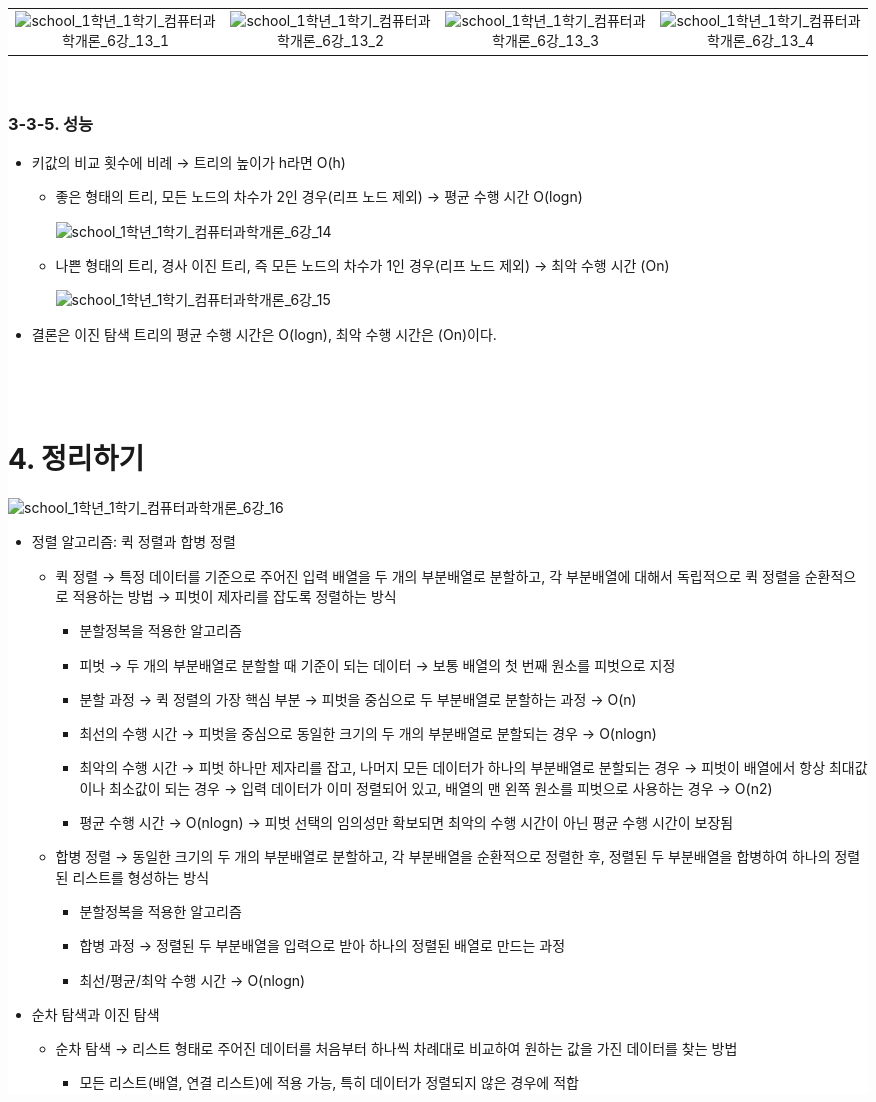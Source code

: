   |                                                                                                                                                                    |                                                                                                                                                                    |                                                                                                                                                                    |                                                                                                                                                                    |
  | :----------------------------------------------------------------------------------------------------------------------------------------------------------------: | :----------------------------------------------------------------------------------------------------------------------------------------------------------------: | :----------------------------------------------------------------------------------------------------------------------------------------------------------------: | :----------------------------------------------------------------------------------------------------------------------------------------------------------------: |
  | ![school_1학년_1학기_컴퓨터과학개론_6강_13_1](https://github.com/Yu-jae-min/Basic-concept/assets/85284246/caeea80f-57ba-49a1-9afc-a1e8eea8fdd2) | ![school_1학년_1학기_컴퓨터과학개론_6강_13_2](https://github.com/Yu-jae-min/Basic-concept/assets/85284246/189e8c30-120c-4c1e-a8ae-300ead53852d) | ![school_1학년_1학기_컴퓨터과학개론_6강_13_3](https://github.com/Yu-jae-min/Basic-concept/assets/85284246/887a3221-29bd-4c8b-bdd2-2b7e17c8c426) | ![school_1학년_1학기_컴퓨터과학개론_6강_13_4](https://github.com/Yu-jae-min/Basic-concept/assets/85284246/50af0e41-36c2-45db-96ea-e43d325b6c02) |

<br>

### 3-3-5. 성능

- 키값의 비교 횟수에 비례 → 트리의 높이가 h라면 O(h)

  - 좋은 형태의 트리, 모든 노드의 차수가 2인 경우(리프 노드 제외) → 평균 수행 시간 O(logn)

    ![school_1학년_1학기_컴퓨터과학개론_6강_14](https://github.com/Yu-jae-min/Basic-concept/assets/85284246/c1cd2b8f-e33e-416f-8ffd-20f022a08126)

  - 나쁜 형태의 트리, 경사 이진 트리, 즉 모든 노드의 차수가 1인 경우(리프 노드 제외) → 최악 수행 시간 (On)

    ![school_1학년_1학기_컴퓨터과학개론_6강_15](https://github.com/Yu-jae-min/Basic-concept/assets/85284246/cc242edb-16f6-4e2e-82fc-c6d84e1f7b52)

- 결론은 이진 탐색 트리의 평균 수행 시간은 O(logn), 최악 수행 시간은 (On)이다.

<br>
<br>

# 4. 정리하기

![school_1학년_1학기_컴퓨터과학개론_6강_16](https://github.com/Yu-jae-min/Basic-concept/assets/85284246/bcd29d48-e166-44b6-8ee1-90e2f3a140df)

- 정렬 알고리즘: 퀵 정렬과 합병 정렬

  - 퀵 정렬 → 특정 데이터를 기준으로 주어진 입력 배열을 두 개의 부분배열로 분할하고, 각 부분배열에 대해서 독립적으로 퀵 정렬을 순환적으로 적용하는 방법 → 피벗이 제자리를 잡도록 정렬하는 방식

    - 분할정복을 적용한 알고리즘

    - 피벗 → 두 개의 부분배열로 분할할 때 기준이 되는 데이터 → 보통 배열의 첫 번째 원소를 피벗으로 지정

    - 분할 과정 → 퀵 정렬의 가장 핵심 부분 → 피벗을 중심으로 두 부분배열로 분할하는 과정 → O(n)

    - 최선의 수행 시간 → 피벗을 중심으로 동일한 크기의 두 개의 부분배열로 분할되는 경우 → O(nlogn)

    - 최악의 수행 시간 → 피벗 하나만 제자리를 잡고, 나머지 모든 데이터가 하나의 부분배열로 분할되는 경우 → 피벗이 배열에서 항상 최대값이나 최소값이 되는 경우 → 입력 데이터가 이미 정렬되어 있고, 배열의 맨 왼쪽 원소를 피벗으로 사용하는 경우 → O(n2)

    - 평균 수행 시간 → O(nlogn) → 피벗 선택의 임의성만 확보되면 최악의 수행 시간이 아닌 평균 수행 시간이 보장됨

  - 합병 정렬 → 동일한 크기의 두 개의 부분배열로 분할하고, 각 부분배열을 순환적으로 정렬한 후, 정렬된 두 부분배열을 합병하여 하나의 정렬된 리스트를 형성하는 방식

    - 분할정복을 적용한 알고리즘

    - 합병 과정 → 정렬된 두 부분배열을 입력으로 받아 하나의 정렬된 배열로 만드는 과정

    - 최선/평균/최악 수행 시간 → O(nlogn)

- 순차 탐색과 이진 탐색

  - 순차 탐색 → 리스트 형태로 주어진 데이터를 처음부터 하나씩 차례대로 비교하여 원하는 값을 가진 데이터를 찾는 방법

    - 모든 리스트(배열, 연결 리스트)에 적용 가능, 특히 데이터가 정렬되지 않은 경우에 적합
